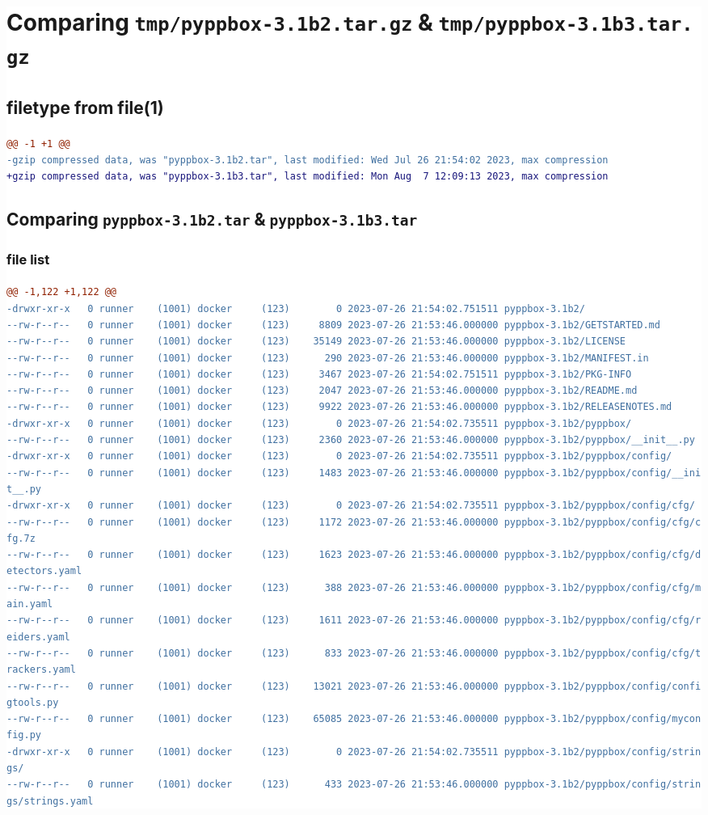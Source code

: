# Comparing `tmp/pyppbox-3.1b2.tar.gz` & `tmp/pyppbox-3.1b3.tar.gz`

## filetype from file(1)

```diff
@@ -1 +1 @@
-gzip compressed data, was "pyppbox-3.1b2.tar", last modified: Wed Jul 26 21:54:02 2023, max compression
+gzip compressed data, was "pyppbox-3.1b3.tar", last modified: Mon Aug  7 12:09:13 2023, max compression
```

## Comparing `pyppbox-3.1b2.tar` & `pyppbox-3.1b3.tar`

### file list

```diff
@@ -1,122 +1,122 @@
-drwxr-xr-x   0 runner    (1001) docker     (123)        0 2023-07-26 21:54:02.751511 pyppbox-3.1b2/
--rw-r--r--   0 runner    (1001) docker     (123)     8809 2023-07-26 21:53:46.000000 pyppbox-3.1b2/GETSTARTED.md
--rw-r--r--   0 runner    (1001) docker     (123)    35149 2023-07-26 21:53:46.000000 pyppbox-3.1b2/LICENSE
--rw-r--r--   0 runner    (1001) docker     (123)      290 2023-07-26 21:53:46.000000 pyppbox-3.1b2/MANIFEST.in
--rw-r--r--   0 runner    (1001) docker     (123)     3467 2023-07-26 21:54:02.751511 pyppbox-3.1b2/PKG-INFO
--rw-r--r--   0 runner    (1001) docker     (123)     2047 2023-07-26 21:53:46.000000 pyppbox-3.1b2/README.md
--rw-r--r--   0 runner    (1001) docker     (123)     9922 2023-07-26 21:53:46.000000 pyppbox-3.1b2/RELEASENOTES.md
-drwxr-xr-x   0 runner    (1001) docker     (123)        0 2023-07-26 21:54:02.735511 pyppbox-3.1b2/pyppbox/
--rw-r--r--   0 runner    (1001) docker     (123)     2360 2023-07-26 21:53:46.000000 pyppbox-3.1b2/pyppbox/__init__.py
-drwxr-xr-x   0 runner    (1001) docker     (123)        0 2023-07-26 21:54:02.735511 pyppbox-3.1b2/pyppbox/config/
--rw-r--r--   0 runner    (1001) docker     (123)     1483 2023-07-26 21:53:46.000000 pyppbox-3.1b2/pyppbox/config/__init__.py
-drwxr-xr-x   0 runner    (1001) docker     (123)        0 2023-07-26 21:54:02.735511 pyppbox-3.1b2/pyppbox/config/cfg/
--rw-r--r--   0 runner    (1001) docker     (123)     1172 2023-07-26 21:53:46.000000 pyppbox-3.1b2/pyppbox/config/cfg/cfg.7z
--rw-r--r--   0 runner    (1001) docker     (123)     1623 2023-07-26 21:53:46.000000 pyppbox-3.1b2/pyppbox/config/cfg/detectors.yaml
--rw-r--r--   0 runner    (1001) docker     (123)      388 2023-07-26 21:53:46.000000 pyppbox-3.1b2/pyppbox/config/cfg/main.yaml
--rw-r--r--   0 runner    (1001) docker     (123)     1611 2023-07-26 21:53:46.000000 pyppbox-3.1b2/pyppbox/config/cfg/reiders.yaml
--rw-r--r--   0 runner    (1001) docker     (123)      833 2023-07-26 21:53:46.000000 pyppbox-3.1b2/pyppbox/config/cfg/trackers.yaml
--rw-r--r--   0 runner    (1001) docker     (123)    13021 2023-07-26 21:53:46.000000 pyppbox-3.1b2/pyppbox/config/configtools.py
--rw-r--r--   0 runner    (1001) docker     (123)    65085 2023-07-26 21:53:46.000000 pyppbox-3.1b2/pyppbox/config/myconfig.py
-drwxr-xr-x   0 runner    (1001) docker     (123)        0 2023-07-26 21:54:02.735511 pyppbox-3.1b2/pyppbox/config/strings/
--rw-r--r--   0 runner    (1001) docker     (123)      433 2023-07-26 21:53:46.000000 pyppbox-3.1b2/pyppbox/config/strings/strings.yaml
```